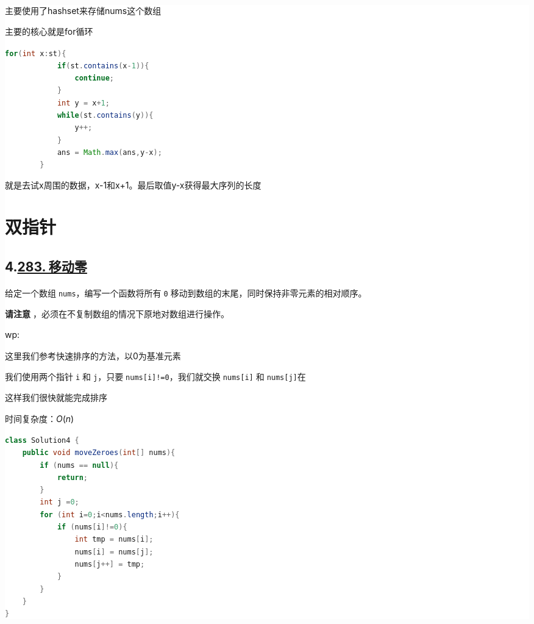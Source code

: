 主要使用了hashset来存储nums这个数组

主要的核心就是for循环

```java
for(int x:st){
            if(st.contains(x-1)){
                continue;
            }
            int y = x+1;
            while(st.contains(y)){
                y++;
            }
            ans = Math.max(ans,y-x);
        }
```

就是去试x周围的数据，x-1和x+1。最后取值y-x获得最大序列的长度

# 双指针

## 4.[283. 移动零](https://leetcode.cn/problems/move-zeroes/)

给定一个数组 `nums`，编写一个函数将所有 `0` 移动到数组的末尾，同时保持非零元素的相对顺序。

**请注意** ，必须在不复制数组的情况下原地对数组进行操作。

wp:

这里我们参考快速排序的方法，以0为基准元素

我们使用两个指针 `i` 和 `j`，只要 `nums[i]!=0`，我们就交换 `nums[i]` 和 `nums[j]`在

这样我们很快就能完成排序

时间复杂度：*O*(*n*)

```java
class Solution4 {
    public void moveZeroes(int[] nums){
        if (nums == null){
            return;
        }
        int j =0;
        for (int i=0;i<nums.length;i++){
            if (nums[i]!=0){
                int tmp = nums[i];
                nums[i] = nums[j];
                nums[j++] = tmp;
            }
        }
    }
}
```
